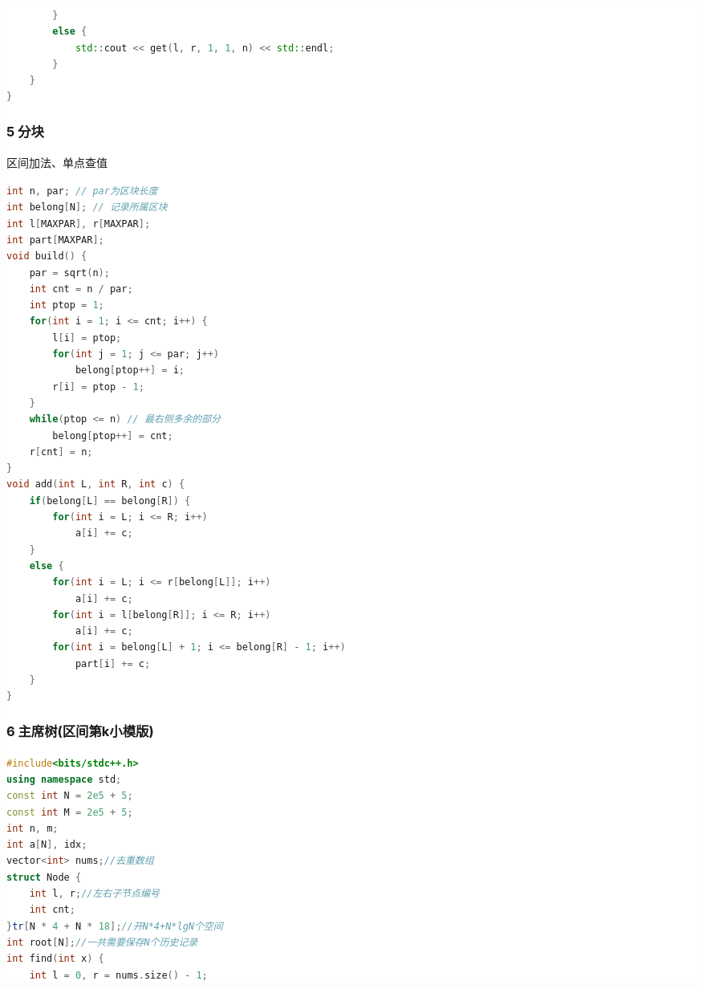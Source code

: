 ```cpp
        }
        else {
            std::cout << get(l, r, 1, 1, n) << std::endl;
        }
    }
}
```


### 5 分块

区间加法、单点查值

```cpp
int n, par; // par为区块长度
int belong[N]; // 记录所属区块
int l[MAXPAR], r[MAXPAR];
int part[MAXPAR];
void build() {
    par = sqrt(n);
    int cnt = n / par;
    int ptop = 1;
    for(int i = 1; i <= cnt; i++) {
        l[i] = ptop;
        for(int j = 1; j <= par; j++)
            belong[ptop++] = i;
        r[i] = ptop - 1;
    }
    while(ptop <= n) // 最右侧多余的部分
        belong[ptop++] = cnt;
    r[cnt] = n;
}
void add(int L, int R, int c) {
    if(belong[L] == belong[R]) {
        for(int i = L; i <= R; i++)
            a[i] += c;
    }
    else {
        for(int i = L; i <= r[belong[L]]; i++)
            a[i] += c;
        for(int i = l[belong[R]]; i <= R; i++)
            a[i] += c;
        for(int i = belong[L] + 1; i <= belong[R] - 1; i++)
            part[i] += c;
    }
}
```

### 6 主席树(区间第k小模版)

```cpp
#include<bits/stdc++.h>
using namespace std;
const int N = 2e5 + 5;
const int M = 2e5 + 5;
int n, m;
int a[N], idx;
vector<int> nums;//去重数组 
struct Node {
    int l, r;//左右子节点编号 
    int cnt;
}tr[N * 4 + N * 18];//开N*4+N*lgN个空间 
int root[N];//一共需要保存N个历史记录
int find(int x) {
    int l = 0, r = nums.size() - 1;
```